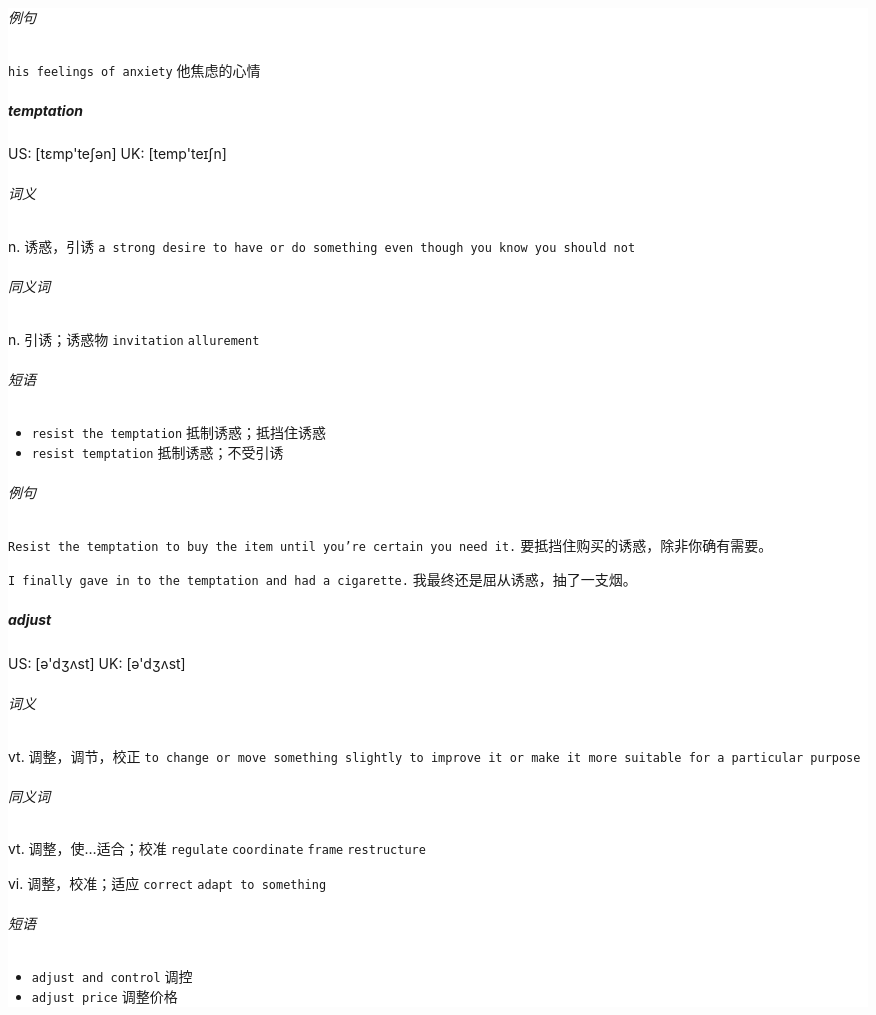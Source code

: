 ###### 例句

`his feelings of anxiety`
他焦虑的心情


##### temptation

US: [tɛmp'teʃən]
UK: [temp'teɪʃn]

###### 词义

n. 诱惑，引诱
`a strong desire to have or do something even though you know you should not`

###### 同义词

n. 引诱；诱惑物
`invitation` `allurement`


###### 短语

- `resist the temptation` 抵制诱惑；抵挡住诱惑
- `resist temptation` 抵制诱惑；不受引诱

###### 例句

`Resist the temptation to buy the item until you’re certain you need it.`
要抵挡住购买的诱惑，除非你确有需要。

`I finally gave in to the temptation and had a cigarette.`
我最终还是屈从诱惑，抽了一支烟。


##### adjust

US: [ə'dʒʌst]
UK: [ə'dʒʌst]

###### 词义

vt. 调整，调节，校正
`to change or move something slightly to improve it or make it more suitable for a particular purpose`

###### 同义词

vt. 调整，使…适合；校准
`regulate` `coordinate` `frame` `restructure`

vi. 调整，校准；适应
`correct` `adapt to something`


###### 短语

- `adjust and control` 调控
- `adjust price` 调整价格
